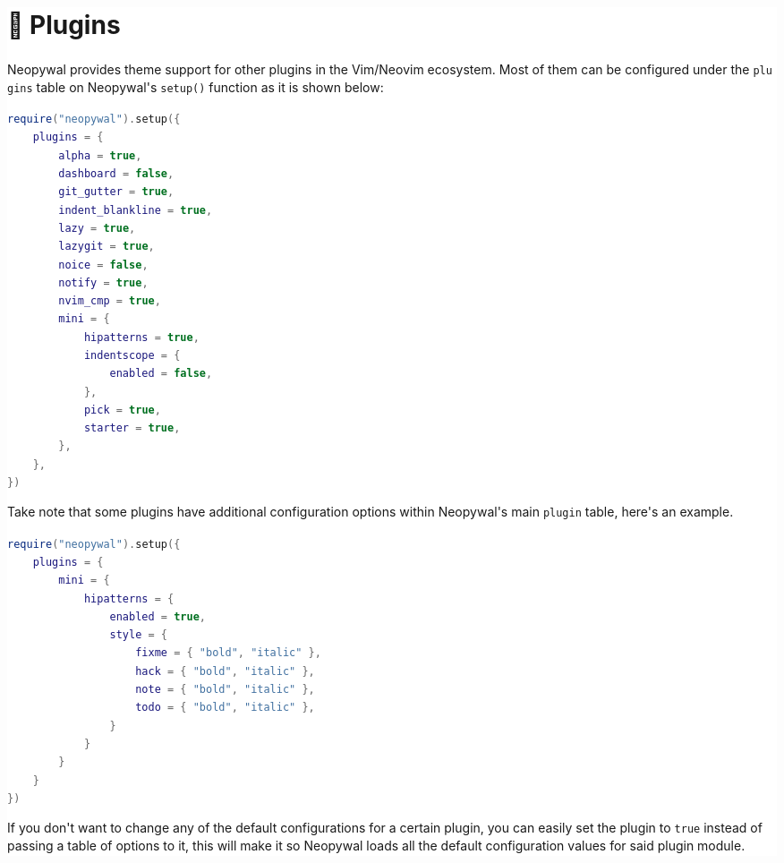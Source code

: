 # 🎨 Plugins

Neopywal provides theme support for other plugins in the Vim/Neovim ecosystem. Most of them can be configured under the `plugins` table on Neopywal's `setup()` function as it is shown below:

```lua
require("neopywal").setup({
    plugins = {
        alpha = true,
        dashboard = false,
        git_gutter = true,
        indent_blankline = true,
        lazy = true,
        lazygit = true,
        noice = false,
        notify = true,
        nvim_cmp = true,
        mini = {
            hipatterns = true,
            indentscope = {
                enabled = false,
            },
            pick = true,
            starter = true,
        },
    },
})
```

Take note that some plugins have additional configuration options within Neopywal's main `plugin` table, here's an example.

```lua
require("neopywal").setup({
    plugins = {
        mini = {
            hipatterns = {
                enabled = true,
                style = {
                    fixme = { "bold", "italic" },
                    hack = { "bold", "italic" },
                    note = { "bold", "italic" },
                    todo = { "bold", "italic" },
                }
            }
        }
    }
})
```

If you don't want to change any of the default configurations for a certain plugin, you can easily set the plugin to `true` instead of passing a table of options to it, this will make it so Neopywal loads all the default configuration values for said plugin module.
